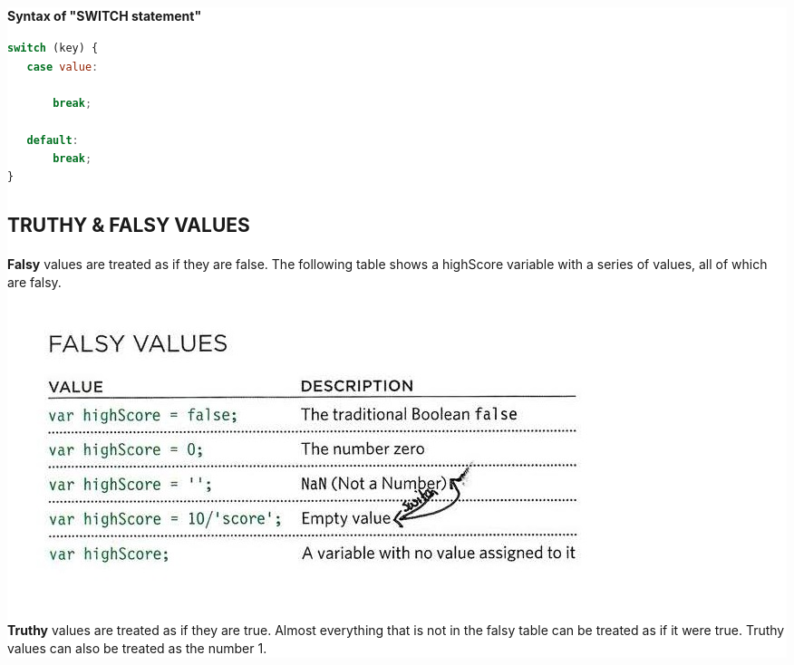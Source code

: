  **Syntax of "SWITCH statement"**

 ```js
switch (key) {
    case value:
        
        break;

    default:
        break;
}

 ```




## TRUTHY & FALSY VALUES

**Falsy** values are treated as if they
are false. The following table 
shows a highScore variable with
a series of values, all of which
are falsy.

![falsy](./image/falsy.jpg)

**Truthy** values are treated as if
they are true. Almost everything
that is not in the falsy table can
be treated as if it were true.
Truthy values can also be treated
as the number 1.
